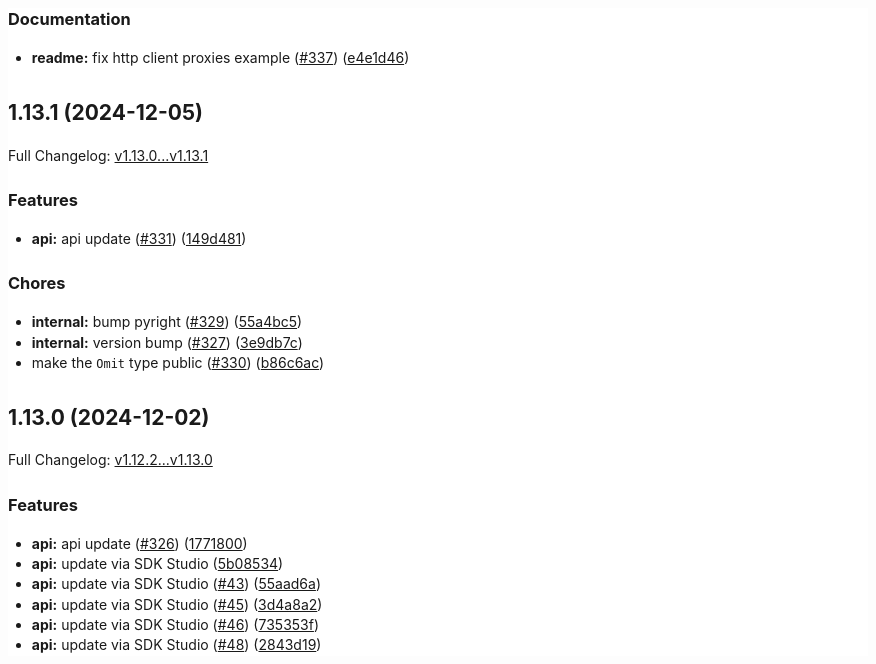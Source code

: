 
### Documentation

* **readme:** fix http client proxies example ([#337](https://github.com/Cerebras/cerebras-cloud-sdk-python-private/issues/337)) ([e4e1d46](https://github.com/Cerebras/cerebras-cloud-sdk-python-private/commit/e4e1d46c58635154f2a285c2c538db8dbbaa2e94))

## 1.13.1 (2024-12-05)

Full Changelog: [v1.13.0...v1.13.1](https://github.com/Cerebras/cerebras-cloud-sdk-python-private/compare/v1.13.0...v1.13.1)

### Features

* **api:** api update ([#331](https://github.com/Cerebras/cerebras-cloud-sdk-python-private/issues/331)) ([149d481](https://github.com/Cerebras/cerebras-cloud-sdk-python-private/commit/149d48110344b60c7ab7237ea771116915478f76))


### Chores

* **internal:** bump pyright ([#329](https://github.com/Cerebras/cerebras-cloud-sdk-python-private/issues/329)) ([55a4bc5](https://github.com/Cerebras/cerebras-cloud-sdk-python-private/commit/55a4bc5e1fe36ab643dde4715acc5423b58890d1))
* **internal:** version bump ([#327](https://github.com/Cerebras/cerebras-cloud-sdk-python-private/issues/327)) ([3e9db7c](https://github.com/Cerebras/cerebras-cloud-sdk-python-private/commit/3e9db7cebc2572145ff4e357dc5b2ed45970e254))
* make the `Omit` type public ([#330](https://github.com/Cerebras/cerebras-cloud-sdk-python-private/issues/330)) ([b86c6ac](https://github.com/Cerebras/cerebras-cloud-sdk-python-private/commit/b86c6acedf80079c2ee9fb31f2059d82409a49bb))

## 1.13.0 (2024-12-02)

Full Changelog: [v1.12.2...v1.13.0](https://github.com/Cerebras/cerebras-cloud-sdk-python-private/compare/v1.12.2...v1.13.0)

### Features

* **api:** api update ([#326](https://github.com/Cerebras/cerebras-cloud-sdk-python-private/issues/326)) ([1771800](https://github.com/Cerebras/cerebras-cloud-sdk-python-private/commit/1771800b14ee9a6ca5962d7a2df52ee6e74c8a5a))
* **api:** update via SDK Studio ([5b08534](https://github.com/Cerebras/cerebras-cloud-sdk-python-private/commit/5b08534ae763c6ac27142cb7f43147621d178138))
* **api:** update via SDK Studio ([#43](https://github.com/Cerebras/cerebras-cloud-sdk-python-private/issues/43)) ([55aad6a](https://github.com/Cerebras/cerebras-cloud-sdk-python-private/commit/55aad6a326676d97ff4e7c76dacd18095ce9357e))
* **api:** update via SDK Studio ([#45](https://github.com/Cerebras/cerebras-cloud-sdk-python-private/issues/45)) ([3d4a8a2](https://github.com/Cerebras/cerebras-cloud-sdk-python-private/commit/3d4a8a2caa8c959c6bd69389256638d25f6acddf))
* **api:** update via SDK Studio ([#46](https://github.com/Cerebras/cerebras-cloud-sdk-python-private/issues/46)) ([735353f](https://github.com/Cerebras/cerebras-cloud-sdk-python-private/commit/735353ff9d98b07c87ace4e3caeff848797b3046))
* **api:** update via SDK Studio ([#48](https://github.com/Cerebras/cerebras-cloud-sdk-python-private/issues/48)) ([2843d19](https://github.com/Cerebras/cerebras-cloud-sdk-python-private/commit/2843d19f758aa54a8a8a97754d69cba71fd724c4))
